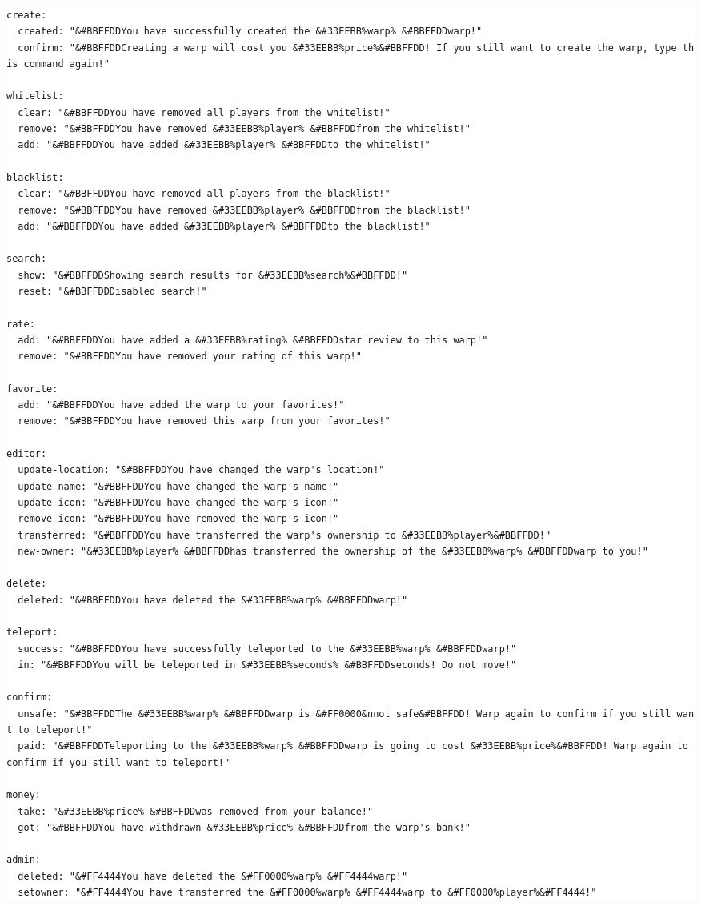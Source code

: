 	create:
	  created: "&#BBFFDDYou have successfully created the &#33EEBB%warp% &#BBFFDDwarp!"
	  confirm: "&#BBFFDDCreating a warp will cost you &#33EEBB%price%&#BBFFDD! If you still want to create the warp, type this command again!"

	whitelist:
	  clear: "&#BBFFDDYou have removed all players from the whitelist!"
	  remove: "&#BBFFDDYou have removed &#33EEBB%player% &#BBFFDDfrom the whitelist!"
	  add: "&#BBFFDDYou have added &#33EEBB%player% &#BBFFDDto the whitelist!"

	blacklist:
	  clear: "&#BBFFDDYou have removed all players from the blacklist!"
	  remove: "&#BBFFDDYou have removed &#33EEBB%player% &#BBFFDDfrom the blacklist!"
	  add: "&#BBFFDDYou have added &#33EEBB%player% &#BBFFDDto the blacklist!"

	search:
	  show: "&#BBFFDDShowing search results for &#33EEBB%search%&#BBFFDD!"
	  reset: "&#BBFFDDDisabled search!"

	rate:
	  add: "&#BBFFDDYou have added a &#33EEBB%rating% &#BBFFDDstar review to this warp!"
	  remove: "&#BBFFDDYou have removed your rating of this warp!"

	favorite:
	  add: "&#BBFFDDYou have added the warp to your favorites!"
	  remove: "&#BBFFDDYou have removed this warp from your favorites!"

	editor:
	  update-location: "&#BBFFDDYou have changed the warp's location!"
	  update-name: "&#BBFFDDYou have changed the warp's name!"
	  update-icon: "&#BBFFDDYou have changed the warp's icon!"
	  remove-icon: "&#BBFFDDYou have removed the warp's icon!"
	  transferred: "&#BBFFDDYou have transferred the warp's ownership to &#33EEBB%player%&#BBFFDD!"
	  new-owner: "&#33EEBB%player% &#BBFFDDhas transferred the ownership of the &#33EEBB%warp% &#BBFFDDwarp to you!"

	delete:
	  deleted: "&#BBFFDDYou have deleted the &#33EEBB%warp% &#BBFFDDwarp!"

	teleport:
	  success: "&#BBFFDDYou have successfully teleported to the &#33EEBB%warp% &#BBFFDDwarp!"
	  in: "&#BBFFDDYou will be teleported in &#33EEBB%seconds% &#BBFFDDseconds! Do not move!"

	confirm:
	  unsafe: "&#BBFFDDThe &#33EEBB%warp% &#BBFFDDwarp is &#FF0000&nnot safe&#BBFFDD! Warp again to confirm if you still want to teleport!"
	  paid: "&#BBFFDDTeleporting to the &#33EEBB%warp% &#BBFFDDwarp is going to cost &#33EEBB%price%&#BBFFDD! Warp again to confirm if you still want to teleport!"

	money:
	  take: "&#33EEBB%price% &#BBFFDDwas removed from your balance!"
	  got: "&#BBFFDDYou have withdrawn &#33EEBB%price% &#BBFFDDfrom the warp's bank!"

	admin:
	  deleted: "&#FF4444You have deleted the &#FF0000%warp% &#FF4444warp!"
	  setowner: "&#FF4444You have transferred the &#FF0000%warp% &#FF4444warp to &#FF0000%player%&#FF4444!"
